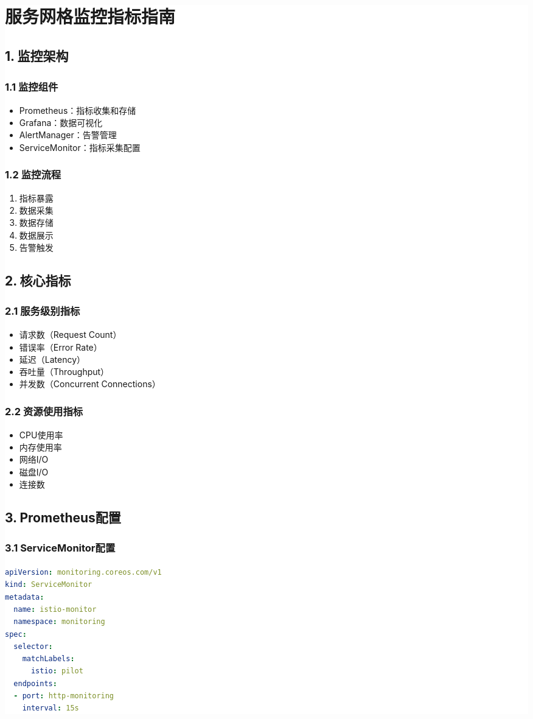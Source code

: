 # 服务网格监控指标指南

## 1. 监控架构
### 1.1 监控组件
- Prometheus：指标收集和存储
- Grafana：数据可视化
- AlertManager：告警管理
- ServiceMonitor：指标采集配置

### 1.2 监控流程
1. 指标暴露
2. 数据采集
3. 数据存储
4. 数据展示
5. 告警触发

## 2. 核心指标
### 2.1 服务级别指标
- 请求数（Request Count）
- 错误率（Error Rate）
- 延迟（Latency）
- 吞吐量（Throughput）
- 并发数（Concurrent Connections）

### 2.2 资源使用指标
- CPU使用率
- 内存使用率
- 网络I/O
- 磁盘I/O
- 连接数

## 3. Prometheus配置
### 3.1 ServiceMonitor配置
```yaml
apiVersion: monitoring.coreos.com/v1
kind: ServiceMonitor
metadata:
  name: istio-monitor
  namespace: monitoring
spec:
  selector:
    matchLabels:
      istio: pilot
  endpoints:
  - port: http-monitoring
    interval: 15s
```
